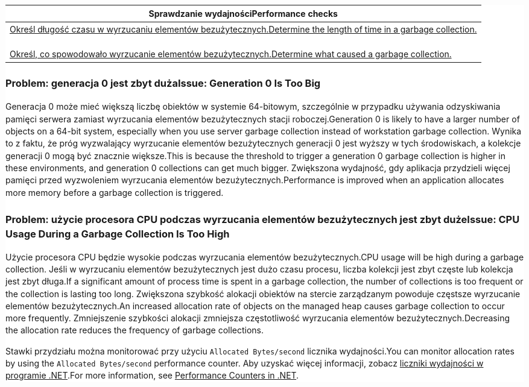 |<span data-ttu-id="9b0f7-214">Sprawdzanie wydajności</span><span class="sxs-lookup"><span data-stu-id="9b0f7-214">Performance checks</span></span>|
|------------------------|
|[<span data-ttu-id="9b0f7-215">Określ długość czasu w wyrzucaniu elementów bezużytecznych.</span><span class="sxs-lookup"><span data-stu-id="9b0f7-215">Determine the length of time in a garbage collection.</span></span>](#TimeInGC)<br /><br /> [<span data-ttu-id="9b0f7-216">Określ, co spowodowało wyrzucanie elementów bezużytecznych.</span><span class="sxs-lookup"><span data-stu-id="9b0f7-216">Determine what caused a garbage collection.</span></span>](#Triggered)|

<a name="Issue_Gen0"></a>

### <a name="issue-generation-0-is-too-big"></a><span data-ttu-id="9b0f7-217">Problem: generacja 0 jest zbyt duża</span><span class="sxs-lookup"><span data-stu-id="9b0f7-217">Issue: Generation 0 Is Too Big</span></span>

<span data-ttu-id="9b0f7-218">Generacja 0 może mieć większą liczbę obiektów w systemie 64-bitowym, szczególnie w przypadku używania odzyskiwania pamięci serwera zamiast wyrzucania elementów bezużytecznych stacji roboczej.</span><span class="sxs-lookup"><span data-stu-id="9b0f7-218">Generation 0 is likely to have a larger number of objects on a 64-bit system, especially when you use server garbage collection instead of workstation garbage collection.</span></span> <span data-ttu-id="9b0f7-219">Wynika to z faktu, że próg wyzwalający wyrzucanie elementów bezużytecznych generacji 0 jest wyższy w tych środowiskach, a kolekcje generacji 0 mogą być znacznie większe.</span><span class="sxs-lookup"><span data-stu-id="9b0f7-219">This is because the threshold to trigger a generation 0 garbage collection is higher in these environments, and generation 0 collections can get much bigger.</span></span> <span data-ttu-id="9b0f7-220">Zwiększona wydajność, gdy aplikacja przydzieli więcej pamięci przed wyzwoleniem wyrzucania elementów bezużytecznych.</span><span class="sxs-lookup"><span data-stu-id="9b0f7-220">Performance is improved when an application allocates more memory before a garbage collection is triggered.</span></span>

<a name="Issue_HighCPU"></a>

### <a name="issue-cpu-usage-during-a-garbage-collection-is-too-high"></a><span data-ttu-id="9b0f7-221">Problem: użycie procesora CPU podczas wyrzucania elementów bezużytecznych jest zbyt duże</span><span class="sxs-lookup"><span data-stu-id="9b0f7-221">Issue: CPU Usage During a Garbage Collection Is Too High</span></span>

<span data-ttu-id="9b0f7-222">Użycie procesora CPU będzie wysokie podczas wyrzucania elementów bezużytecznych.</span><span class="sxs-lookup"><span data-stu-id="9b0f7-222">CPU usage will be high during a garbage collection.</span></span> <span data-ttu-id="9b0f7-223">Jeśli w wyrzucaniu elementów bezużytecznych jest dużo czasu procesu, liczba kolekcji jest zbyt częste lub kolekcja jest zbyt długa.</span><span class="sxs-lookup"><span data-stu-id="9b0f7-223">If a significant amount of process time is spent in a garbage collection, the number of collections is too frequent or the collection is lasting too long.</span></span> <span data-ttu-id="9b0f7-224">Zwiększona szybkość alokacji obiektów na stercie zarządzanym powoduje częstsze wyrzucanie elementów bezużytecznych.</span><span class="sxs-lookup"><span data-stu-id="9b0f7-224">An increased allocation rate of objects on the managed heap causes garbage collection to occur more frequently.</span></span> <span data-ttu-id="9b0f7-225">Zmniejszenie szybkości alokacji zmniejsza częstotliwość wyrzucania elementów bezużytecznych.</span><span class="sxs-lookup"><span data-stu-id="9b0f7-225">Decreasing the allocation rate reduces the frequency of garbage collections.</span></span>

<span data-ttu-id="9b0f7-226">Stawki przydziału można monitorować przy użyciu `Allocated Bytes/second` licznika wydajności.</span><span class="sxs-lookup"><span data-stu-id="9b0f7-226">You can monitor allocation rates by using the `Allocated Bytes/second` performance counter.</span></span> <span data-ttu-id="9b0f7-227">Aby uzyskać więcej informacji, zobacz [liczniki wydajności w programie .NET](../../framework/debug-trace-profile/performance-counters.md).</span><span class="sxs-lookup"><span data-stu-id="9b0f7-227">For more information, see [Performance Counters in .NET](../../framework/debug-trace-profile/performance-counters.md).</span></span>
